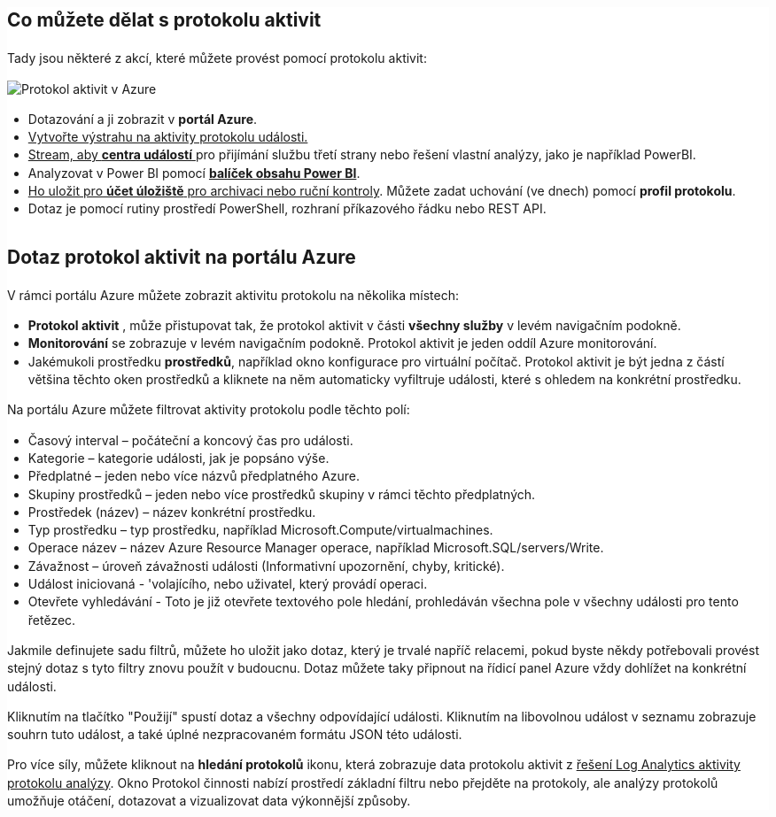 ## <a name="what-you-can-do-with-the-activity-log"></a>Co můžete dělat s protokolu aktivit
Tady jsou některé z akcí, které můžete provést pomocí protokolu aktivit:

![Protokol aktivit v Azure](./media/monitoring-overview-activity-logs/Activity_Log_Overview_v3.png)


* Dotazování a ji zobrazit v **portál Azure**.
* [Vytvořte výstrahu na aktivity protokolu události.](monitoring-activity-log-alerts.md)
* [Stream, aby **centra událostí** ](monitoring-stream-activity-logs-event-hubs.md) pro přijímání službu třetí strany nebo řešení vlastní analýzy, jako je například PowerBI.
* Analyzovat v Power BI pomocí [ **balíček obsahu Power BI**](https://powerbi.microsoft.com/documentation/powerbi-content-pack-azure-audit-logs/).
* [Ho uložit pro **účet úložiště** pro archivaci nebo ruční kontroly](monitoring-archive-activity-log.md). Můžete zadat uchování (ve dnech) pomocí **profil protokolu**.
* Dotaz je pomocí rutiny prostředí PowerShell, rozhraní příkazového řádku nebo REST API.

## <a name="query-the-activity-log-in-the-azure-portal"></a>Dotaz protokol aktivit na portálu Azure
V rámci portálu Azure můžete zobrazit aktivitu protokolu na několika místech:
* **Protokol aktivit** , může přistupovat tak, že protokol aktivit v části **všechny služby** v levém navigačním podokně.
* **Monitorování** se zobrazuje v levém navigačním podokně. Protokol aktivit je jeden oddíl Azure monitorování.
* Jakémukoli prostředku **prostředků**, například okno konfigurace pro virtuální počítač. Protokol aktivit je být jedna z částí většina těchto oken prostředků a kliknete na něm automaticky vyfiltruje události, které s ohledem na konkrétní prostředku.

Na portálu Azure můžete filtrovat aktivity protokolu podle těchto polí:
* Časový interval – počáteční a koncový čas pro události.
* Kategorie – kategorie události, jak je popsáno výše.
* Předplatné – jeden nebo více názvů předplatného Azure.
* Skupiny prostředků – jeden nebo více prostředků skupiny v rámci těchto předplatných.
* Prostředek (název) – název konkrétní prostředku.
* Typ prostředku – typ prostředku, například Microsoft.Compute/virtualmachines.
* Operace název – název Azure Resource Manager operace, například Microsoft.SQL/servers/Write.
* Závažnost – úroveň závažnosti události (Informativní upozornění, chyby, kritické).
* Událost iniciovaná - 'volajícího, nebo uživatel, který provádí operaci.
* Otevřete vyhledávání - Toto je již otevřete textového pole hledání, prohledáván všechna pole v všechny události pro tento řetězec.

Jakmile definujete sadu filtrů, můžete ho uložit jako dotaz, který je trvalé napříč relacemi, pokud byste někdy potřebovali provést stejný dotaz s tyto filtry znovu použít v budoucnu. Dotaz můžete taky připnout na řídicí panel Azure vždy dohlížet na konkrétní události.

Kliknutím na tlačítko "Použijí" spustí dotaz a všechny odpovídající události. Kliknutím na libovolnou událost v seznamu zobrazuje souhrn tuto událost, a také úplné nezpracovaném formátu JSON této události.

Pro více síly, můžete kliknout na **hledání protokolů** ikonu, která zobrazuje data protokolu aktivit z [řešení Log Analytics aktivity protokolu analýzy](../log-analytics/log-analytics-activity.md). Okno Protokol činnosti nabízí prostředí základní filtru nebo přejděte na protokoly, ale analýzy protokolů umožňuje otáčení, dotazovat a vizualizovat data výkonnější způsoby.

